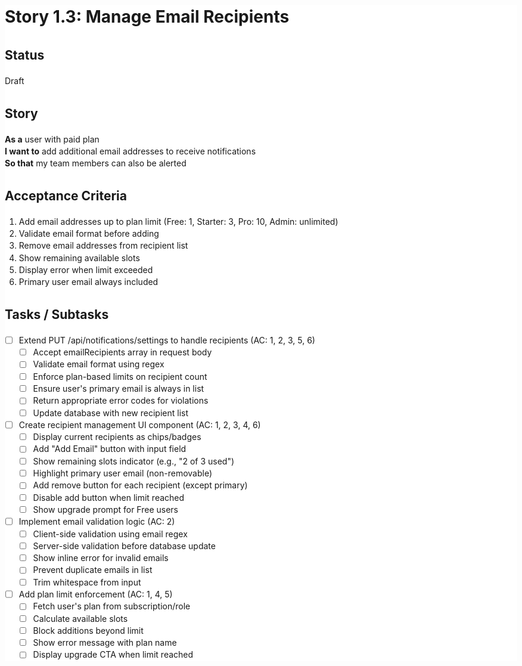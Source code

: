 # Story 1.3: Manage Email Recipients

## Status
Draft

## Story
**As a** user with paid plan  
**I want to** add additional email addresses to receive notifications  
**So that** my team members can also be alerted

## Acceptance Criteria
1. Add email addresses up to plan limit (Free: 1, Starter: 3, Pro: 10, Admin: unlimited)
2. Validate email format before adding
3. Remove email addresses from recipient list
4. Show remaining available slots
5. Display error when limit exceeded
6. Primary user email always included

## Tasks / Subtasks

- [ ] Extend PUT /api/notifications/settings to handle recipients (AC: 1, 2, 3, 5, 6)
  - [ ] Accept emailRecipients array in request body
  - [ ] Validate email format using regex
  - [ ] Enforce plan-based limits on recipient count
  - [ ] Ensure user's primary email is always in list
  - [ ] Return appropriate error codes for violations
  - [ ] Update database with new recipient list

- [ ] Create recipient management UI component (AC: 1, 2, 3, 4, 6)
  - [ ] Display current recipients as chips/badges
  - [ ] Add "Add Email" button with input field
  - [ ] Show remaining slots indicator (e.g., "2 of 3 used")
  - [ ] Highlight primary user email (non-removable)
  - [ ] Add remove button for each recipient (except primary)
  - [ ] Disable add button when limit reached
  - [ ] Show upgrade prompt for Free users

- [ ] Implement email validation logic (AC: 2)
  - [ ] Client-side validation using email regex
  - [ ] Server-side validation before database update
  - [ ] Show inline error for invalid emails
  - [ ] Prevent duplicate emails in list
  - [ ] Trim whitespace from input

- [ ] Add plan limit enforcement (AC: 1, 4, 5)
  - [ ] Fetch user's plan from subscription/role
  - [ ] Calculate available slots
  - [ ] Block additions beyond limit
  - [ ] Show error message with plan name
  - [ ] Display upgrade CTA when limit reached
